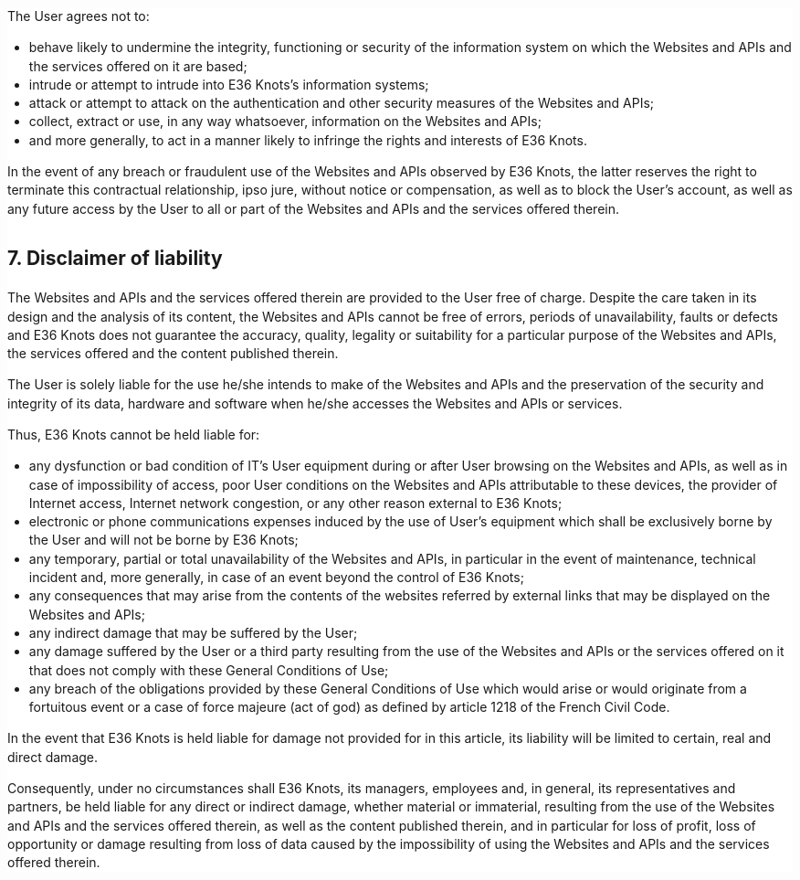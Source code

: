 The User agrees not to:
- behave likely to undermine the integrity, functioning or security of the information system on which the Websites and APIs and the services offered on it are based;
- intrude or attempt to intrude into E36 Knots’s information systems;
- attack or attempt to attack on the authentication and other security measures of the Websites and APIs;
- collect, extract or use, in any way whatsoever, information on the Websites and APIs;
- and more generally, to act in a manner likely to infringe the rights and interests of E36 Knots.

In the event of any breach or fraudulent use of the Websites and APIs observed by E36 Knots, the latter reserves the right to terminate this contractual relationship, ipso jure, without notice or compensation, as well as to block the User’s account, as well as any future access by the User to all or part of the Websites and APIs and the services offered therein.

## 7. Disclaimer of liability

The Websites and APIs and the services offered therein are provided to the User free of charge. Despite the care taken in its design and the analysis of its content, the Websites and APIs cannot be free of errors, periods of unavailability, faults or defects and E36 Knots does not guarantee the accuracy, quality, legality or suitability for a particular purpose of the Websites and APIs, the services offered and the content published therein.

The User is solely liable for the use he/she intends to make of the Websites and APIs and the preservation of the security and integrity of its data, hardware and software when he/she accesses the Websites and APIs or services.

Thus, E36 Knots cannot be held liable for:
- any dysfunction or bad condition of IT’s User equipment during or after User browsing on the Websites and APIs, as well as in case of impossibility of access, poor User conditions on the Websites and APIs attributable to these devices, the provider of Internet access, Internet network congestion, or any other reason external to E36 Knots;
- electronic or phone communications expenses induced by the use of User’s equipment which shall be exclusively borne by the User and will not be borne by E36 Knots;
- any temporary, partial or total unavailability of the Websites and APIs, in particular in the event of maintenance, technical incident and, more generally, in case of an event beyond the control of E36 Knots;
- any consequences that may arise from the contents of the websites referred by external links that may be displayed on the Websites and APIs;
- any indirect damage that may be suffered by the User;
- any damage suffered by the User or a third party resulting from the use of the Websites and APIs or the services offered on it that does not comply with these General Conditions of Use;
- any breach of the obligations provided by these General Conditions of Use which would arise or would originate from a fortuitous event or a case of force majeure (act of god) as defined by article 1218 of the French Civil Code.

In the event that E36 Knots is held liable for damage not provided for in this article, its liability will be limited to certain, real and direct damage.

Consequently, under no circumstances shall E36 Knots, its managers, employees and, in general, its representatives and partners, be held liable for any direct or indirect damage, whether material or immaterial, resulting from the use of the Websites and APIs and the services offered therein, as well as the content published therein, and in particular for loss of profit, loss of opportunity or damage resulting from loss of data caused by the impossibility of using the Websites and APIs and the services offered therein.
